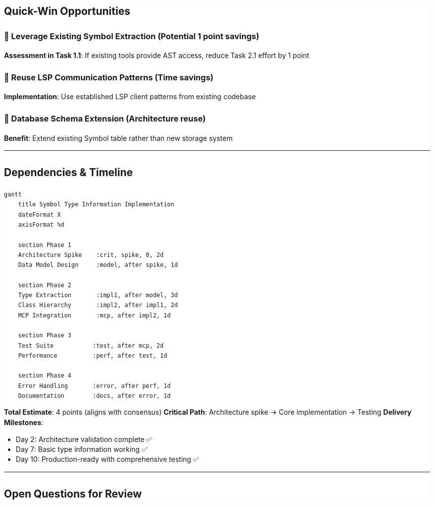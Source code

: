 
## Quick-Win Opportunities

### 🚀 Leverage Existing Symbol Extraction (Potential 1 point savings)
**Assessment in Task 1.1**: If existing tools provide AST access, reduce Task 2.1 effort by 1 point

### 🚀 Reuse LSP Communication Patterns (Time savings)  
**Implementation**: Use established LSP client patterns from existing codebase

### 🚀 Database Schema Extension (Architecture reuse)
**Benefit**: Extend existing Symbol table rather than new storage system

---

## Dependencies & Timeline

```mermaid
gantt
    title Symbol Type Information Implementation
    dateFormat X
    axisFormat %d
    
    section Phase 1
    Architecture Spike    :crit, spike, 0, 2d
    Data Model Design     :model, after spike, 1d
    
    section Phase 2  
    Type Extraction       :impl1, after model, 3d
    Class Hierarchy       :impl2, after impl1, 2d
    MCP Integration       :mcp, after impl2, 1d
    
    section Phase 3
    Test Suite           :test, after mcp, 2d
    Performance          :perf, after test, 1d
    
    section Phase 4
    Error Handling       :error, after perf, 1d  
    Documentation        :docs, after error, 1d
```

**Total Estimate**: 4 points (aligns with consensus)
**Critical Path**: Architecture spike → Core implementation → Testing
**Delivery Milestones**:
- Day 2: Architecture validation complete ✅
- Day 7: Basic type information working ✅  
- Day 10: Production-ready with comprehensive testing ✅

---

## Open Questions for Review

